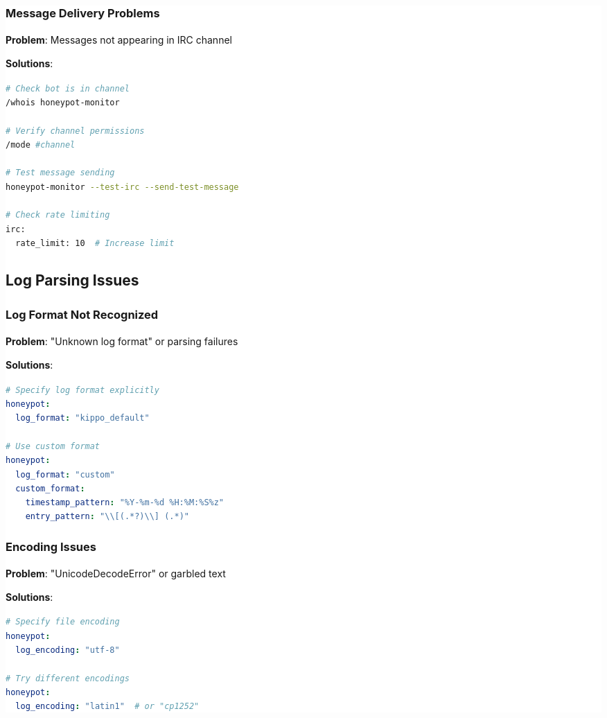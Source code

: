 ### Message Delivery Problems

**Problem**: Messages not appearing in IRC channel

**Solutions**:
```bash
# Check bot is in channel
/whois honeypot-monitor

# Verify channel permissions
/mode #channel

# Test message sending
honeypot-monitor --test-irc --send-test-message

# Check rate limiting
irc:
  rate_limit: 10  # Increase limit
```

## Log Parsing Issues

### Log Format Not Recognized

**Problem**: "Unknown log format" or parsing failures

**Solutions**:
```yaml
# Specify log format explicitly
honeypot:
  log_format: "kippo_default"

# Use custom format
honeypot:
  log_format: "custom"
  custom_format:
    timestamp_pattern: "%Y-%m-%d %H:%M:%S%z"
    entry_pattern: "\\[(.*?)\\] (.*)"
```

### Encoding Issues

**Problem**: "UnicodeDecodeError" or garbled text

**Solutions**:
```yaml
# Specify file encoding
honeypot:
  log_encoding: "utf-8"

# Try different encodings
honeypot:
  log_encoding: "latin1"  # or "cp1252"
```
